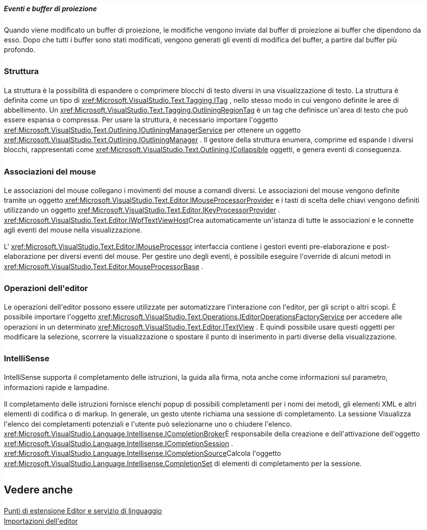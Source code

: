 ##### <a name="events-and-projection-buffers"></a>Eventi e buffer di proiezione  
 Quando viene modificato un buffer di proiezione, le modifiche vengono inviate dal buffer di proiezione ai buffer che dipendono da esso. Dopo che tutti i buffer sono stati modificati, vengono generati gli eventi di modifica del buffer, a partire dal buffer più profondo.  
  
### <a name="outlining"></a><a name="outlining"></a> Struttura  
 La struttura è la possibilità di espandere o comprimere blocchi di testo diversi in una visualizzazione di testo. La struttura è definita come un tipo di <xref:Microsoft.VisualStudio.Text.Tagging.ITag> , nello stesso modo in cui vengono definite le aree di abbellimento. Un <xref:Microsoft.VisualStudio.Text.Tagging.OutliningRegionTag> è un tag che definisce un'area di testo che può essere espansa o compressa. Per usare la struttura, è necessario importare l'oggetto <xref:Microsoft.VisualStudio.Text.Outlining.IOutliningManagerService> per ottenere un oggetto <xref:Microsoft.VisualStudio.Text.Outlining.IOutliningManager> . Il gestore della struttura enumera, comprime ed espande i diversi blocchi, rappresentati come <xref:Microsoft.VisualStudio.Text.Outlining.ICollapsible> oggetti, e genera eventi di conseguenza.  
  
### <a name="mouse-bindings"></a><a name="mousebindings"></a> Associazioni del mouse  
 Le associazioni del mouse collegano i movimenti del mouse a comandi diversi. Le associazioni del mouse vengono definite tramite un oggetto <xref:Microsoft.VisualStudio.Text.Editor.IMouseProcessorProvider> e i tasti di scelta delle chiavi vengono definiti utilizzando un oggetto <xref:Microsoft.VisualStudio.Text.Editor.IKeyProcessorProvider> . <xref:Microsoft.VisualStudio.Text.Editor.IWpfTextViewHost>Crea automaticamente un'istanza di tutte le associazioni e le connette agli eventi del mouse nella visualizzazione.  
  
 L' <xref:Microsoft.VisualStudio.Text.Editor.IMouseProcessor> interfaccia contiene i gestori eventi pre-elaborazione e post-elaborazione per diversi eventi del mouse. Per gestire uno degli eventi, è possibile eseguire l'override di alcuni metodi in <xref:Microsoft.VisualStudio.Text.Editor.MouseProcessorBase> .  
  
### <a name="editor-operations"></a><a name="editoroperations"></a> Operazioni dell'editor  
 Le operazioni dell'editor possono essere utilizzate per automatizzare l'interazione con l'editor, per gli script o altri scopi. È possibile importare l'oggetto <xref:Microsoft.VisualStudio.Text.Operations.IEditorOperationsFactoryService> per accedere alle operazioni in un determinato <xref:Microsoft.VisualStudio.Text.Editor.ITextView> . È quindi possibile usare questi oggetti per modificare la selezione, scorrere la visualizzazione o spostare il punto di inserimento in parti diverse della visualizzazione.  
  
### <a name="intellisense"></a><a name="intellisense"></a> IntelliSense  
 IntelliSense supporta il completamento delle istruzioni, la guida alla firma, nota anche come informazioni sul parametro, informazioni rapide e lampadine.  
  
 Il completamento delle istruzioni fornisce elenchi popup di possibili completamenti per i nomi dei metodi, gli elementi XML e altri elementi di codifica o di markup. In generale, un gesto utente richiama una sessione di completamento. La sessione Visualizza l'elenco dei completamenti potenziali e l'utente può selezionarne uno o chiudere l'elenco. <xref:Microsoft.VisualStudio.Language.Intellisense.ICompletionBroker>È responsabile della creazione e dell'attivazione dell'oggetto <xref:Microsoft.VisualStudio.Language.Intellisense.ICompletionSession> . <xref:Microsoft.VisualStudio.Language.Intellisense.ICompletionSource>Calcola l'oggetto <xref:Microsoft.VisualStudio.Language.Intellisense.CompletionSet> di elementi di completamento per la sessione.  
  
## <a name="see-also"></a>Vedere anche  
 [Punti di estensione Editor e servizio di linguaggio](../extensibility/language-service-and-editor-extension-points.md)   
 [Importazioni dell'editor](../extensibility/editor-imports.md)
